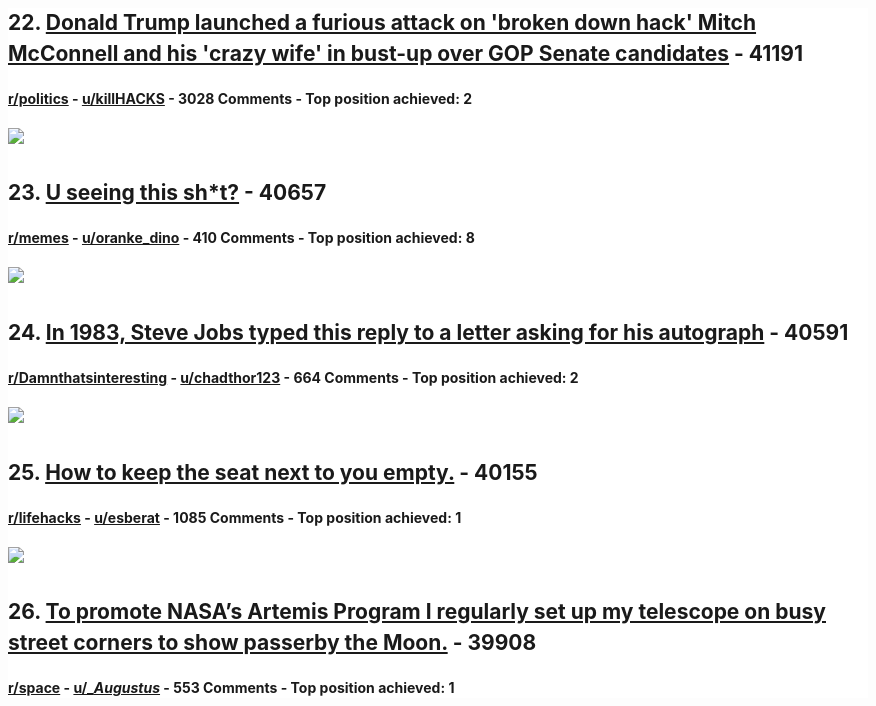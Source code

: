 ## 22. [Donald Trump launched a furious attack on 'broken down hack' Mitch McConnell and his 'crazy wife' in bust-up over GOP Senate candidates](http://reddit.com/r/politics/comments/wtyohb/donald_trump_launched_a_furious_attack_on_broken/) - 41191
#### [r/politics](http://reddit.com/r/politics) - [u/killHACKS](http://reddit.com/u/killHACKS) - 3028 Comments - Top position achieved: 2

<a href="https://www.businessinsider.com/trump-attacks-broken-down-hack-mcconnell-crazy-wife-senate-races-2022-8"><img src="https://a.thumbs.redditmedia.com/zdW37zimG_XOC0mlxCIHOeAsp8mCqGOh7cFr4LRwrG4.jpg"></img></a>

## 23. [U seeing this sh*t?](http://reddit.com/r/memes/comments/wu96i1/u_seeing_this_sht/) - 40657
#### [r/memes](http://reddit.com/r/memes) - [u/oranke_dino](http://reddit.com/u/oranke_dino) - 410 Comments - Top position achieved: 8

<a href="https://i.redd.it/vb4azvlok4j91.gif"><img src="https://b.thumbs.redditmedia.com/Oo0ZKO8oFzYZ0EQh863jPb9e0Mp2WhgkNDVDWd0s_Xg.jpg"></img></a>

## 24. [In 1983, Steve Jobs typed this reply to a letter asking for his autograph](http://reddit.com/r/Damnthatsinteresting/comments/wtqsrw/in_1983_steve_jobs_typed_this_reply_to_a_letter/) - 40591
#### [r/Damnthatsinteresting](http://reddit.com/r/Damnthatsinteresting) - [u/chadthor123](http://reddit.com/u/chadthor123) - 664 Comments - Top position achieved: 2

<a href="https://i.redd.it/ggk5f3mvxzi91.jpg"><img src="https://b.thumbs.redditmedia.com/XmB1EXbEfhzxzJyhgKt1_BTxZeehNsCRjNlQQFElVic.jpg"></img></a>

## 25. [How to keep the seat next to you empty.](http://reddit.com/r/lifehacks/comments/wtvchx/how_to_keep_the_seat_next_to_you_empty/) - 40155
#### [r/lifehacks](http://reddit.com/r/lifehacks) - [u/esberat](http://reddit.com/u/esberat) - 1085 Comments - Top position achieved: 1

<a href="https://gfycat.com/carefulsoulfulhairstreakbutterfly"><img src="https://a.thumbs.redditmedia.com/hMkoOY47XBl4r_xsJ0aNuNlhwVGt7CW2PbFhAgpfDz0.jpg"></img></a>

## 26. [To promote NASA’s Artemis Program I regularly set up my telescope on busy street corners to show passerby the Moon.](http://reddit.com/r/space/comments/wtvx6s/to_promote_nasas_artemis_program_i_regularly_set/) - 39908
#### [r/space](http://reddit.com/r/space) - [u/__Augustus_](http://reddit.com/u/__Augustus_) - 553 Comments - Top position achieved: 1
